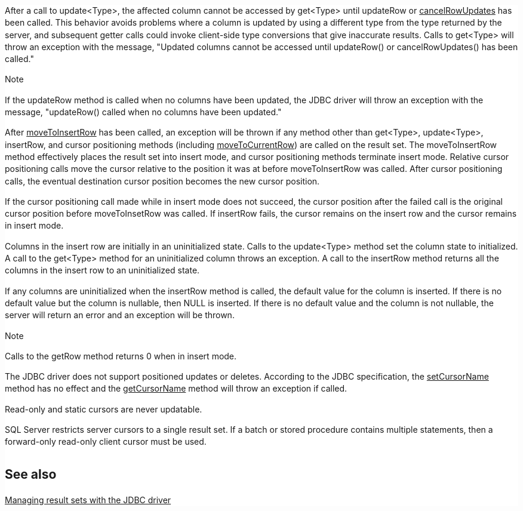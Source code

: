 After a call to update\<Type>, the affected column cannot be accessed by get\<Type> until updateRow or [cancelRowUpdates](reference/cancelrowupdates-method-sqlserverresultset.md) has been called. This behavior avoids problems where a column is updated by using a different type from the type returned by the server, and subsequent getter calls could invoke client-side type conversions that give inaccurate results. Calls to get\<Type> will throw an exception with the message, "Updated columns cannot be accessed until updateRow() or cancelRowUpdates() has been called."

> [!NOTE]
> If the updateRow method is called when no columns have been updated, the JDBC driver will throw an exception with the message, "updateRow() called when no columns have been updated."

After [moveToInsertRow](reference/movetoinsertrow-method-sqlserverresultset.md) has been called, an exception will be thrown if any method other than get\<Type>, update\<Type>, insertRow, and cursor positioning methods (including [moveToCurrentRow](reference/movetocurrentrow-method-sqlserverresultset.md)) are called on the result set. The moveToInsertRow method effectively places the result set into insert mode, and cursor positioning methods terminate insert mode. Relative cursor positioning calls move the cursor relative to the position it was at before moveToInsertRow was called. After cursor positioning calls, the eventual destination cursor position becomes the new cursor position.

If the cursor positioning call made while in insert mode does not succeed, the cursor position after the failed call is the original cursor position before moveToInsetRow was called. If insertRow fails, the cursor remains on the insert row and the cursor remains in insert mode.

Columns in the insert row are initially in an uninitialized state. Calls to the update\<Type> method set the column state to initialized. A call to the get\<Type> method for an uninitialized column throws an exception. A call to the insertRow method returns all the columns in the insert row to an uninitialized state.

If any columns are uninitialized when the insertRow method is called, the default value for the column is inserted. If there is no default value but the column is nullable, then NULL is inserted. If there is no default value and the column is not nullable, the server will return an error and an exception will be thrown.

> [!NOTE]
> Calls to the getRow method returns 0 when in insert mode.
>
> The JDBC driver does not support positioned updates or deletes. According to the JDBC specification, the [setCursorName](reference/setcursorname-method-sqlserverstatement.md) method has no effect and the [getCursorName](reference/getcursorname-method-sqlserverresultset.md) method will throw an exception if called.
>
> Read-only and static cursors are never updatable.
>
> SQL Server restricts server cursors to a single result set. If a batch or stored procedure contains multiple statements, then a forward-only read-only client cursor must be used.

## See also

[Managing result sets with the JDBC driver](managing-result-sets-with-the-jdbc-driver.md)  

